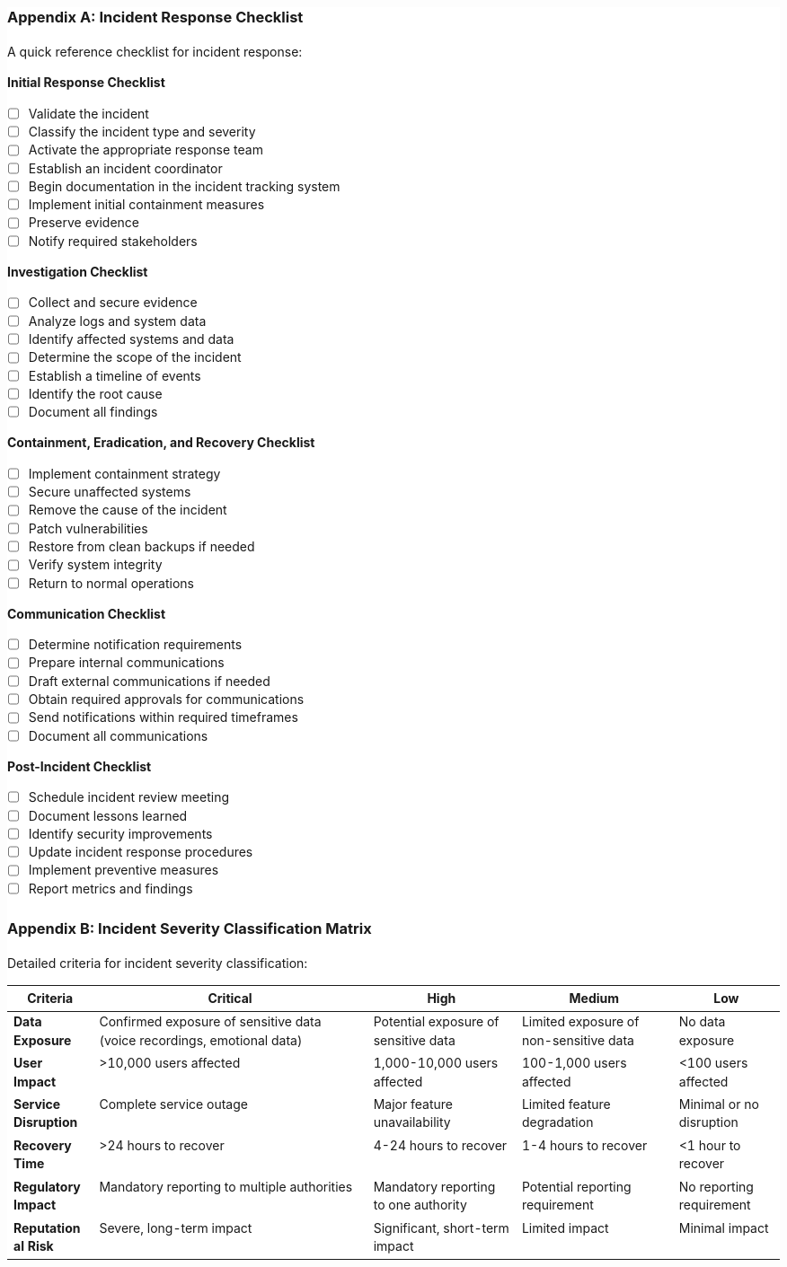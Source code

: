 ### Appendix A: Incident Response Checklist

A quick reference checklist for incident response:

**Initial Response Checklist**
- [ ] Validate the incident
- [ ] Classify the incident type and severity
- [ ] Activate the appropriate response team
- [ ] Establish an incident coordinator
- [ ] Begin documentation in the incident tracking system
- [ ] Implement initial containment measures
- [ ] Preserve evidence
- [ ] Notify required stakeholders

**Investigation Checklist**
- [ ] Collect and secure evidence
- [ ] Analyze logs and system data
- [ ] Identify affected systems and data
- [ ] Determine the scope of the incident
- [ ] Establish a timeline of events
- [ ] Identify the root cause
- [ ] Document all findings

**Containment, Eradication, and Recovery Checklist**
- [ ] Implement containment strategy
- [ ] Secure unaffected systems
- [ ] Remove the cause of the incident
- [ ] Patch vulnerabilities
- [ ] Restore from clean backups if needed
- [ ] Verify system integrity
- [ ] Return to normal operations

**Communication Checklist**
- [ ] Determine notification requirements
- [ ] Prepare internal communications
- [ ] Draft external communications if needed
- [ ] Obtain required approvals for communications
- [ ] Send notifications within required timeframes
- [ ] Document all communications

**Post-Incident Checklist**
- [ ] Schedule incident review meeting
- [ ] Document lessons learned
- [ ] Identify security improvements
- [ ] Update incident response procedures
- [ ] Implement preventive measures
- [ ] Report metrics and findings

### Appendix B: Incident Severity Classification Matrix

Detailed criteria for incident severity classification:

| Criteria | Critical | High | Medium | Low |
|----------|----------|------|--------|-----|
| **Data Exposure** | Confirmed exposure of sensitive data (voice recordings, emotional data) | Potential exposure of sensitive data | Limited exposure of non-sensitive data | No data exposure |
| **User Impact** | >10,000 users affected | 1,000-10,000 users affected | 100-1,000 users affected | <100 users affected |
| **Service Disruption** | Complete service outage | Major feature unavailability | Limited feature degradation | Minimal or no disruption |
| **Recovery Time** | >24 hours to recover | 4-24 hours to recover | 1-4 hours to recover | <1 hour to recover |
| **Regulatory Impact** | Mandatory reporting to multiple authorities | Mandatory reporting to one authority | Potential reporting requirement | No reporting requirement |
| **Reputational Risk** | Severe, long-term impact | Significant, short-term impact | Limited impact | Minimal impact |
